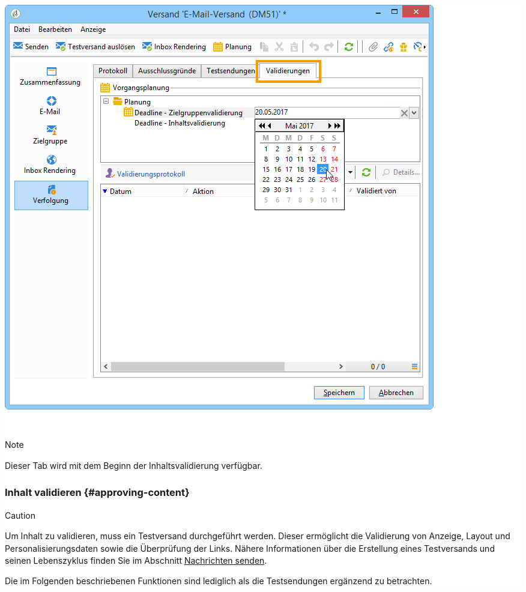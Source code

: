 ![](assets/s_ncs_user_edit_del_valid.png)

>[!NOTE]
>
>Dieser Tab wird mit dem Beginn der Inhaltsvalidierung verfügbar.

### Inhalt validieren {#approving-content}

>[!CAUTION]
>
>Um Inhalt zu validieren, muss ein Testversand durchgeführt werden. Dieser ermöglicht die Validierung von Anzeige, Layout und Personalisierungsdaten sowie die Überprüfung der Links. Nähere Informationen über die Erstellung eines Testversands und seinen Lebenszyklus finden Sie im Abschnitt [Nachrichten senden](../../delivery/using/steps-validating-the-delivery.md#sending-a-proof).
>
>Die im Folgenden beschriebenen Funktionen sind lediglich als die Testsendungen ergänzend zu betrachten.
